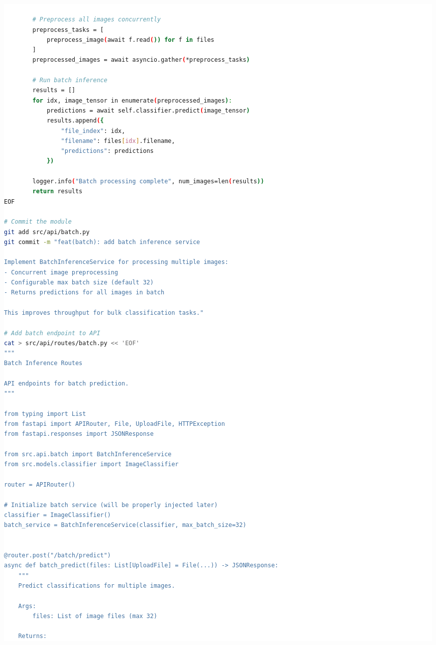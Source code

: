 ```bash

        # Preprocess all images concurrently
        preprocess_tasks = [
            preprocess_image(await f.read()) for f in files
        ]
        preprocessed_images = await asyncio.gather(*preprocess_tasks)

        # Run batch inference
        results = []
        for idx, image_tensor in enumerate(preprocessed_images):
            predictions = await self.classifier.predict(image_tensor)
            results.append({
                "file_index": idx,
                "filename": files[idx].filename,
                "predictions": predictions
            })

        logger.info("Batch processing complete", num_images=len(results))
        return results
EOF

# Commit the module
git add src/api/batch.py
git commit -m "feat(batch): add batch inference service

Implement BatchInferenceService for processing multiple images:
- Concurrent image preprocessing
- Configurable max batch size (default 32)
- Returns predictions for all images in batch

This improves throughput for bulk classification tasks."

# Add batch endpoint to API
cat > src/api/routes/batch.py << 'EOF'
"""
Batch Inference Routes

API endpoints for batch prediction.
"""

from typing import List
from fastapi import APIRouter, File, UploadFile, HTTPException
from fastapi.responses import JSONResponse

from src.api.batch import BatchInferenceService
from src.models.classifier import ImageClassifier

router = APIRouter()

# Initialize batch service (will be properly injected later)
classifier = ImageClassifier()
batch_service = BatchInferenceService(classifier, max_batch_size=32)


@router.post("/batch/predict")
async def batch_predict(files: List[UploadFile] = File(...)) -> JSONResponse:
    """
    Predict classifications for multiple images.

    Args:
        files: List of image files (max 32)

    Returns:
```